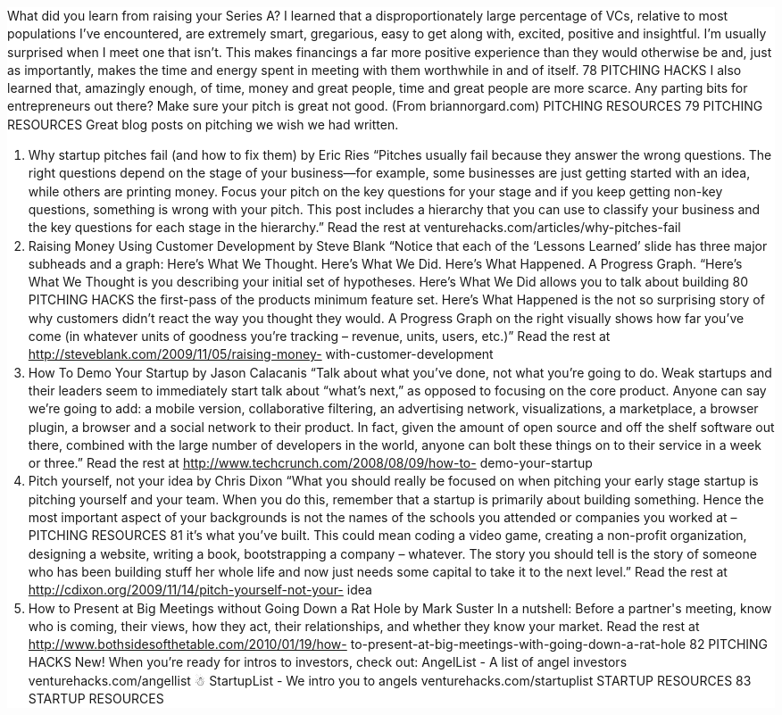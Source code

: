 What did you learn from raising your Series A?
I learned that a disproportionately large percentage of VCs, relative to most populations I’ve encountered, are extremely smart, gregarious, easy to get along with, excited, positive and insightful. I’m usually surprised when I meet one that isn’t.
This makes financings a far more positive experience than they would otherwise be and, just as importantly, makes the time and energy spent in meeting with them worthwhile in and of itself.
78 PITCHING HACKS
I also learned that, amazingly enough, of time, money and great people, time and great people are more scarce.
Any parting bits for entrepreneurs out there?
Make sure your pitch is great not good.
  (From briannorgard.com)
PITCHING RESOURCES 79
PITCHING RESOURCES
Great blog posts on pitching we wish we had written.
1. Why startup pitches fail (and how to fix them) by Eric Ries
“Pitches usually fail because they answer the wrong questions. The right questions depend on the stage of your business—for example, some businesses are just getting started with an idea, while others are printing money. Focus your pitch on the key questions for your stage and if you keep getting non-key questions, something is wrong with your pitch. This post includes a hierarchy that you can use to classify your business and the key questions for each stage in the hierarchy.”
Read the rest at venturehacks.com/articles/why-pitches-fail
2. Raising Money Using Customer Development by Steve Blank
“Notice that each of the ‘Lessons Learned’ slide has three major subheads and a graph: Here’s What We Thought. Here’s What We Did. Here’s What Happened. A Progress Graph.
“Here’s What We Thought is you describing your initial set of hypotheses. Here’s What We Did allows you to talk about building
80 PITCHING HACKS
the first-pass of the products minimum feature set. Here’s What Happened is the not so surprising story of why customers didn’t react the way you thought they would. A Progress Graph on the right visually shows how far you’ve come (in whatever units of goodness you’re tracking – revenue, units, users, etc.)”
Read the rest at http://steveblank.com/2009/11/05/raising-money- with-customer-development
3. How To Demo Your Startup by Jason Calacanis
“Talk about what you’ve done, not what you’re going to do. Weak startups and their leaders seem to immediately start talk about “what’s next,” as opposed to focusing on the core product. Anyone can say we’re going to add: a mobile version, collaborative filtering, an advertising network, visualizations, a marketplace, a browser plugin, a browser and a social network to their product. In fact, given the amount of open source and off the shelf software out there, combined with the large number of developers in the world, anyone can bolt these things on to their service in a week or three.”
Read the rest at http://www.techcrunch.com/2008/08/09/how-to- demo-your-startup
4. Pitch yourself, not your idea by Chris Dixon
“What you should really be focused on when pitching your early stage startup is pitching yourself and your team. When you do this, remember that a startup is primarily about building something. Hence the most important aspect of your backgrounds is not the names of the schools you attended or companies you worked at –
PITCHING RESOURCES 81
it’s what you’ve built. This could mean coding a video game, creating a non-profit organization, designing a website, writing a book, bootstrapping a company – whatever. The story you should tell is the story of someone who has been building stuff her whole life and now just needs some capital to take it to the next level.”
Read the rest at http://cdixon.org/2009/11/14/pitch-yourself-not-your- idea
4. How to Present at Big Meetings without Going Down a Rat Hole by Mark Suster
In a nutshell: Before a partner's meeting, know who is coming, their views, how they act, their relationships, and whether they know your market.
Read the rest at http://www.bothsidesofthetable.com/2010/01/19/how- to-present-at-big-meetings-with-going-down-a-rat-hole
82 PITCHING HACKS
<blink>New!</blink>
When you’re ready for intros to investors, check out:
AngelList - A list of angel investors venturehacks.com/angellist
☃ StartupList - We intro you to angels venturehacks.com/startuplist
STARTUP RESOURCES 83
STARTUP RESOURCES